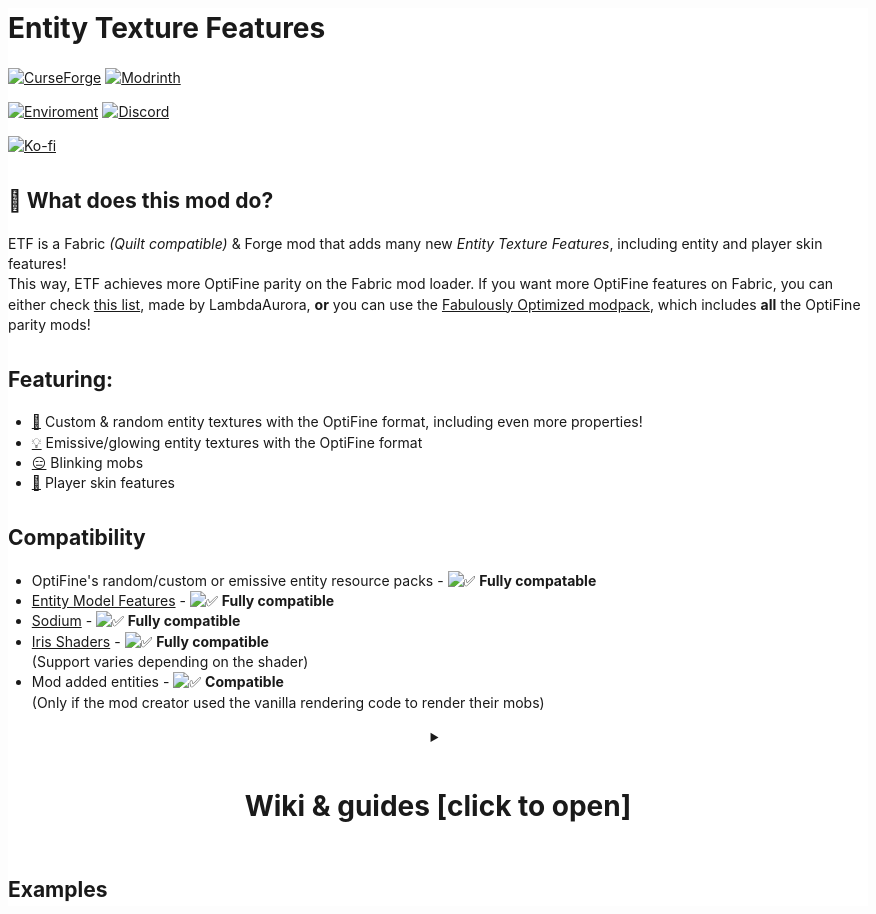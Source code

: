 # Entity Texture Features

[![CurseForge](https://cf.way2muchnoise.eu/full_568563_downloads.svg)](https://www.curseforge.com/minecraft/mc-mods/entity-texture-features-fabric) [![Modrinth](https://img.shields.io/modrinth/dt/entitytexturefeatures?color=00AF5C&label=downloads&logo=modrinth)](https://modrinth.com/mod/entitytexturefeatures)

[![Enviroment](https://img.shields.io/badge/Enviroment-Client-purple)](https://modrinth.com/mods?e=client)
[![Discord](https://img.shields.io/discord/950942125225283634?color=blue&logo=discord&label=Discord)](https://discord.com/invite/rURmwrzUcz)

[![Ko-fi](https://ko-fi.com/img/githubbutton_sm.svg)](https://ko-fi.com/traben)

</div>

## 🤔 What does this mod do?

ETF is a Fabric *(Quilt compatible)* & Forge mod that adds many new _Entity Texture Features_, including entity and player skin features!  
This way, ETF achieves more OptiFine parity on the Fabric mod loader. If you want more OptiFine features on Fabric, you can either check [this list](https://lambdaurora.dev/optifine_alternatives), made by LambdaAurora, **or** you can use the [Fabulously Optimized modpack](https://modrinth.com/modpack/fabulously-optimized), which includes **all** the OptiFine parity mods!

## Featuring:

- [🎲](README-assets/RANDOM_GUIDE.md) Custom & random entity textures with the OptiFine format, including even more properties!
- [💡](README-assets/EMISSIVE_GUIDE.md) Emissive/glowing entity textures with the OptiFine format
- [😑️](README.md#-blinking-textures) Blinking mobs
- [🎨](README-assets/SKIN_GUIDE.md) Player skin features

## Compatibility

- OptiFine's random/custom or emissive entity resource packs - <img src="https://emojipedia-us.s3.amazonaws.com/source/skype/289/check-mark-button_2705.png" alt="✅" width="15"> **Fully compatable**
- [Entity Model Features](https://modrinth.com/mod/entity-model-features) - <img src="https://emojipedia-us.s3.amazonaws.com/source/skype/289/check-mark-button_2705.png" alt="✅" width="15"> **Fully compatible**
- [Sodium](https://modrinth.com/mod/sodium) - <img src="https://emojipedia-us.s3.amazonaws.com/source/skype/289/check-mark-button_2705.png" alt="✅" width="15">  **Fully compatible**
- [Iris Shaders](https://modrinth.com/mod/iris) - <img src="https://emojipedia-us.s3.amazonaws.com/source/skype/289/check-mark-button_2705.png" alt="✅" width="15"> **Fully compatible**<br />(Support varies depending on the shader)
- Mod added entities - <img src="https://emojipedia-us.s3.amazonaws.com/source/skype/289/check-mark-button_2705.png" alt="✅" width="15"> **Compatible**<br />(Only if the mod creator used the vanilla rendering code to render their mobs)

<div align="center">
<details><summary><h1>Wiki & guides [click to open]</h1></summary></details>

</div>

## Examples
